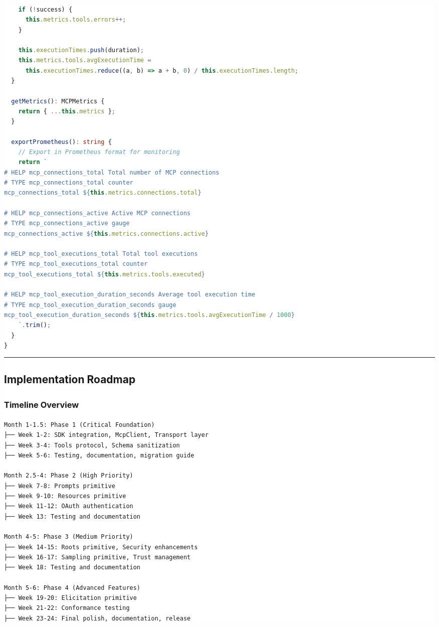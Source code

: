 ```typescript
    if (!success) {
      this.metrics.tools.errors++;
    }

    this.executionTimes.push(duration);
    this.metrics.tools.avgExecutionTime =
      this.executionTimes.reduce((a, b) => a + b, 0) / this.executionTimes.length;
  }

  getMetrics(): MCPMetrics {
    return { ...this.metrics };
  }

  exportPrometheus(): string {
    // Export in Prometheus format for monitoring
    return `
# HELP mcp_connections_total Total number of MCP connections
# TYPE mcp_connections_total counter
mcp_connections_total ${this.metrics.connections.total}

# HELP mcp_connections_active Active MCP connections
# TYPE mcp_connections_active gauge
mcp_connections_active ${this.metrics.connections.active}

# HELP mcp_tool_executions_total Total tool executions
# TYPE mcp_tool_executions_total counter
mcp_tool_executions_total ${this.metrics.tools.executed}

# HELP mcp_tool_execution_duration_seconds Average tool execution time
# TYPE mcp_tool_execution_duration_seconds gauge
mcp_tool_execution_duration_seconds ${this.metrics.tools.avgExecutionTime / 1000}
    `.trim();
  }
}
```

---

## Implementation Roadmap

### Timeline Overview

```
Month 1-1.5: Phase 1 (Critical Foundation)
├── Week 1-2: SDK integration, McpClient, Transport layer
├── Week 3-4: Tools protocol, Schema sanitization
├── Week 5-6: Testing, documentation, migration guide

Month 2.5-4: Phase 2 (High Priority)
├── Week 7-8: Prompts primitive
├── Week 9-10: Resources primitive
├── Week 11-12: OAuth authentication
├── Week 13: Testing and documentation

Month 4-5: Phase 3 (Medium Priority)
├── Week 14-15: Roots primitive, Security enhancements
├── Week 16-17: Sampling primitive, Trust management
├── Week 18: Testing and documentation

Month 5-6: Phase 4 (Advanced Features)
├── Week 19-20: Elicitation primitive
├── Week 21-22: Conformance testing
├── Week 23-24: Final polish, documentation, release
```